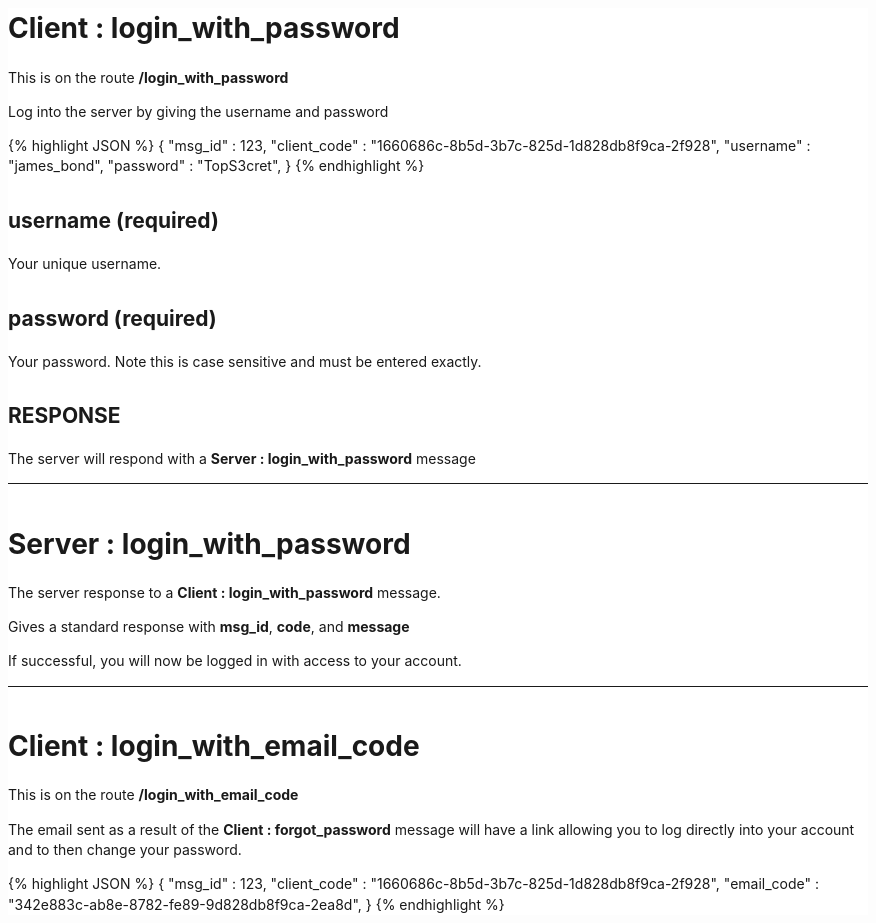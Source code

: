 Client : login_with_password
============================

This is on the route **/login_with_password**

Log into the server by giving the username and password

{% highlight JSON %}
{
    "msg_id"            : 123,
    "client_code"       : "1660686c-8b5d-3b7c-825d-1d828db8f9ca-2f928",
    "username"          : "james_bond",
    "password"          : "TopS3cret",
}
{% endhighlight %}

username (required)
-------------------

Your unique username.

password (required)
-------------------

Your password. Note this is case sensitive and must be entered exactly.

RESPONSE
--------

The server will respond with a **Server : login_with_password** message





---

Server : login_with_password
============================

The server response to a **Client : login_with_password** message.

Gives a standard response with **msg_id**, **code**, and **message**

If successful, you will now be logged in with access to your account.




---

Client : login_with_email_code
==============================

This is on the route **/login_with_email_code**

The email sent as a result of the **Client : forgot_password** message
will have a link allowing you to log directly into your account and
to then change your password.

{% highlight JSON %}
{
    "msg_id"            : 123,
    "client_code"       : "1660686c-8b5d-3b7c-825d-1d828db8f9ca-2f928",
    "email_code"        : "342e883c-ab8e-8782-fe89-9d828db8f9ca-2ea8d",
}
{% endhighlight %}
